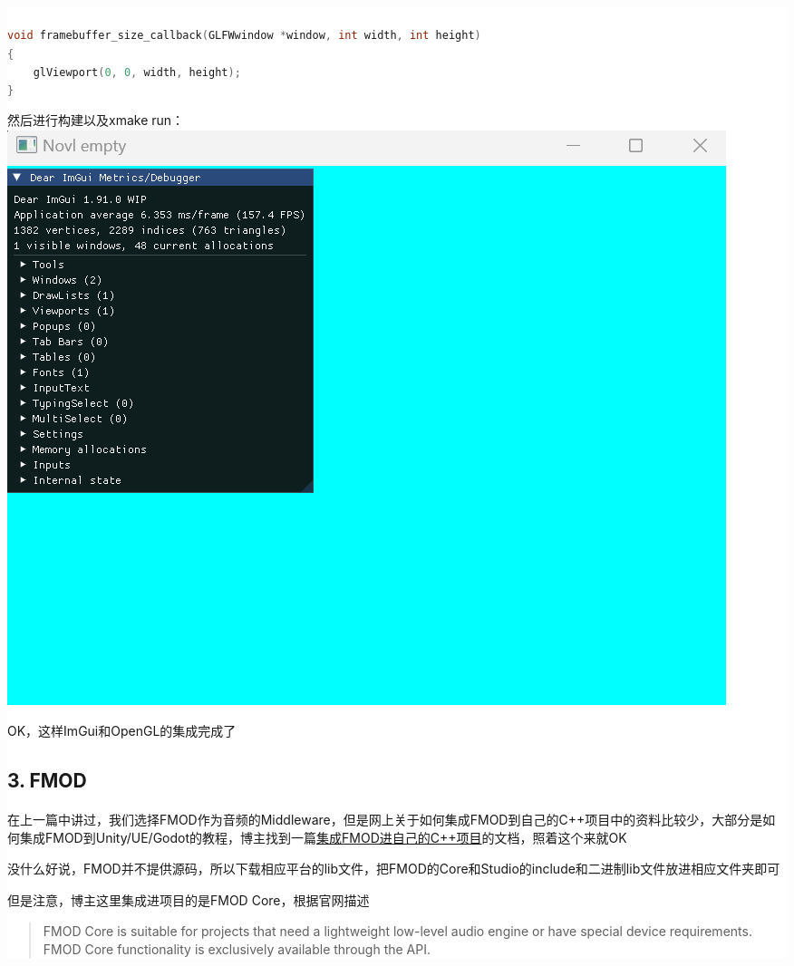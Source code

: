 ```cpp

void framebuffer_size_callback(GLFWwindow *window, int width, int height)
{
    glViewport(0, 0, width, height);
}
```

然后进行构建以及xmake run：  
![Test ImGui & OpenGL](pics/1/test.png)  

OK，这样ImGui和OpenGL的集成完成了  

## 3. FMOD
在上一篇中讲过，我们选择FMOD作为音频的Middleware，但是网上关于如何集成FMOD到自己的C++项目中的资料比较少，大部分是如何集成FMOD到Unity/UE/Godot的教程，博主找到一篇[集成FMOD进自己的C++项目](https://codyclaborn.me/tutorials/setting-up-xcode-and-visual-studio-for-fmod-development/)的文档，照着这个来就OK  

没什么好说，FMOD并不提供源码，所以下载相应平台的lib文件，把FMOD的Core和Studio的include和二进制lib文件放进相应文件夹即可  

但是注意，博主这里集成进项目的是FMOD Core，根据官网描述  
>FMOD Core is suitable for projects that need a lightweight low-level audio engine or have special device requirements. FMOD Core functionality is exclusively available through the API.
